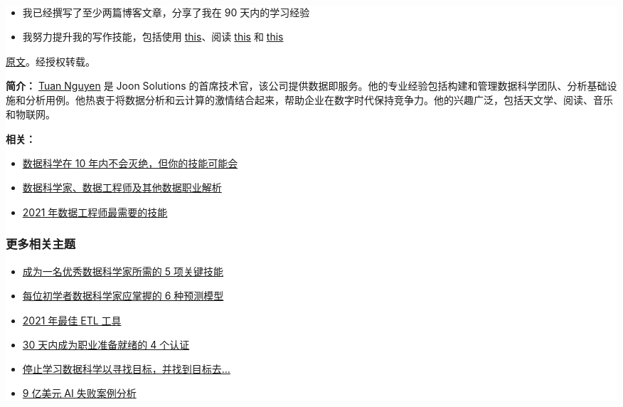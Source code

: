 +   我已经撰写了至少两篇博客文章，分享了我在 90 天内的学习经验

+   我努力提升我的写作技能，包括使用 [this](http://grammarly.com/)、阅读 [this](https://towardsdatascience.com/the-importance-of-writing-as-a-data-scientist-22feb2b1d33d) 和 [this](https://www.grammarly.com/blog/how-to-improve-writing-skills/)

[原文](https://www.tuanchris.com/blog/2021-06-12-become-an-analytics-engineer-in-90-days/)。经授权转载。

**简介：** [Tuan Nguyen](https://www.tuanchris.com/about/) 是 Joon Solutions 的首席技术官，该公司提供数据即服务。他的专业经验包括构建和管理数据科学团队、分析基础设施和分析用例。他热衷于将数据分析和云计算的激情结合起来，帮助企业在数字时代保持竞争力。他的兴趣广泛，包括天文学、阅读、音乐和物联网。

**相关：**

+   [数据科学在 10 年内不会灭绝，但你的技能可能会](https://www.kdnuggets.com/2021/06/data-science-not-becoming-extinct-10-years.html)

+   [数据科学家、数据工程师及其他数据职业解析](https://www.kdnuggets.com/2021/05/data-scientist-data-engineer-data-careers-explained.html)

+   [2021 年数据工程师最需要的技能](https://www.kdnuggets.com/2021/05/most-demand-skills-data-engineers-2021.html)

### 更多相关主题

+   [成为一名优秀数据科学家所需的 5 项关键技能](https://www.kdnuggets.com/2021/12/5-key-skills-needed-become-great-data-scientist.html)

+   [每位初学者数据科学家应掌握的 6 种预测模型](https://www.kdnuggets.com/2021/12/6-predictive-models-every-beginner-data-scientist-master.html)

+   [2021 年最佳 ETL 工具](https://www.kdnuggets.com/2021/12/mozart-best-etl-tools-2021.html)

+   [30 天内成为职业准备就绪的 4 个认证](https://www.kdnuggets.com/4-certifications-to-become-job-ready-in-30-days)

+   [停止学习数据科学以寻找目标，并找到目标去…](https://www.kdnuggets.com/2021/12/stop-learning-data-science-find-purpose.html)

+   [9 亿美元 AI 失败案例分析](https://www.kdnuggets.com/2021/12/9b-ai-failure-examined.html)
